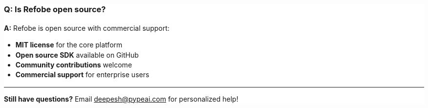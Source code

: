 ### Q: Is Refobe open source?

**A:** Refobe is open source with commercial support:

- **MIT license** for the core platform
- **Open source SDK** available on GitHub
- **Community contributions** welcome
- **Commercial support** for enterprise users

---

**Still have questions?** Email deepesh@pypeai.com for personalized help! 